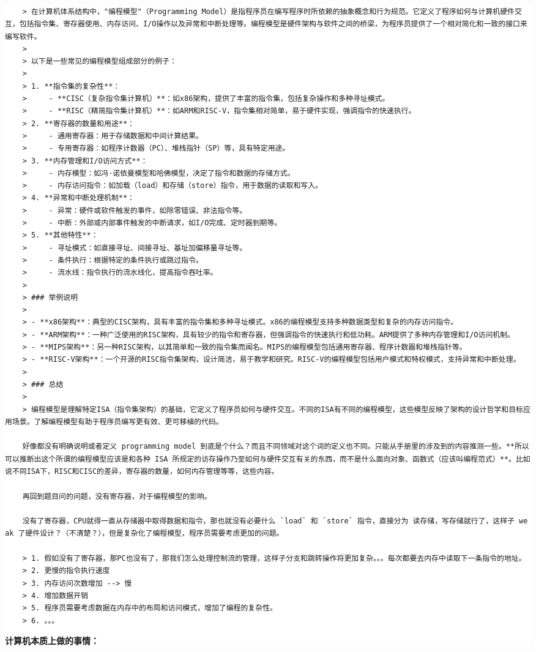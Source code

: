         > 在计算机体系结构中，"编程模型"（Programming Model）是指程序员在编写程序时所依赖的抽象概念和行为规范。它定义了程序如何与计算机硬件交互，包括指令集、寄存器使用、内存访问、I/O操作以及异常和中断处理等。编程模型是硬件架构与软件之间的桥梁，为程序员提供了一个相对简化和一致的接口来编写软件。
        >
        > 以下是一些常见的编程模型组成部分的例子：
        >
        > 1. **指令集的复杂性**：
        >     - **CISC（复杂指令集计算机）**：如x86架构，提供了丰富的指令集，包括复杂操作和多种寻址模式。
        >     - **RISC（精简指令集计算机）**：如ARM和RISC-V，指令集相对简单，易于硬件实现，强调指令的快速执行。
        > 2. **寄存器的数量和用途**：
        >     - 通用寄存器：用于存储数据和中间计算结果。
        >     - 专用寄存器：如程序计数器（PC）、堆栈指针（SP）等，具有特定用途。
        > 3. **内存管理和I/O访问方式**：
        >     - 内存模型：如冯·诺依曼模型和哈佛模型，决定了指令和数据的存储方式。
        >     - 内存访问指令：如加载（load）和存储（store）指令，用于数据的读取和写入。
        > 4. **异常和中断处理机制**：
        >     - 异常：硬件或软件触发的事件，如除零错误、非法指令等。
        >     - 中断：外部或内部事件触发的中断请求，如I/O完成、定时器到期等。
        > 5. **其他特性**：
        >     - 寻址模式：如直接寻址、间接寻址、基址加偏移量寻址等。
        >     - 条件执行：根据特定的条件执行或跳过指令。
        >     - 流水线：指令执行的流水线化，提高指令吞吐率。
        >
        > ### 举例说明
        >
        > - **x86架构**：典型的CISC架构，具有丰富的指令集和多种寻址模式。x86的编程模型支持多种数据类型和复杂的内存访问指令。
        > - **ARM架构**：一种广泛使用的RISC架构，具有较少的指令和寄存器，但强调指令的快速执行和低功耗。ARM提供了多种内存管理和I/O访问机制。
        > - **MIPS架构**：另一种RISC架构，以其简单和一致的指令集而闻名。MIPS的编程模型包括通用寄存器、程序计数器和堆栈指针等。
        > - **RISC-V架构**：一个开源的RISC指令集架构，设计简洁，易于教学和研究。RISC-V的编程模型包括用户模式和特权模式，支持异常和中断处理。
        >
        > ### 总结
        >
        > 编程模型是理解特定ISA（指令集架构）的基础，它定义了程序员如何与硬件交互。不同的ISA有不同的编程模型，这些模型反映了架构的设计哲学和目标应用场景。了解编程模型有助于程序员编写更有效、更可移植的代码。
        
        好像都没有明确说明或者定义 programming model 到底是个什么？而且不同领域对这个词的定义也不同。只能从手册里的涉及到的内容推测一些。**所以可以推断出这个所谓的编程模型应该是和各种 ISA 所规定的访存操作乃至如何与硬件交互有关的东西，而不是什么面向对象、函数式（应该叫编程范式）**。比如说不同ISA下，RISC和CISC的差异，寄存器的数量，如何内存管理等等，这些内容。
        
        再回到题目问的问题，没有寄存器，对于编程模型的影响。
        
        没有了寄存器，CPU就得一直从存储器中取得数据和指令，那也就没有必要什么 `load` 和 `store` 指令，直接分为 读存储，写存储就行了，这样子 weak 了硬件设计？（不清楚？），但是复杂化了编程模型，程序员需要考虑更加的问题。
        
        > 1. 假如没有了寄存器，那PC也没有了，那我们怎么处理控制流的管理，这样子分支和跳转操作将更加复杂。。。每次都要去内存中读取下一条指令的地址。
        > 2. 更慢的指令执行速度
        > 3. 内存访问次数增加 --> 慢
        > 4. 增加数据开销
        > 5. 程序员需要考虑数据在内存中的布局和访问模式，增加了编程的复杂性。
        > 6. 。。。







**计算机本质上做的事情：**
